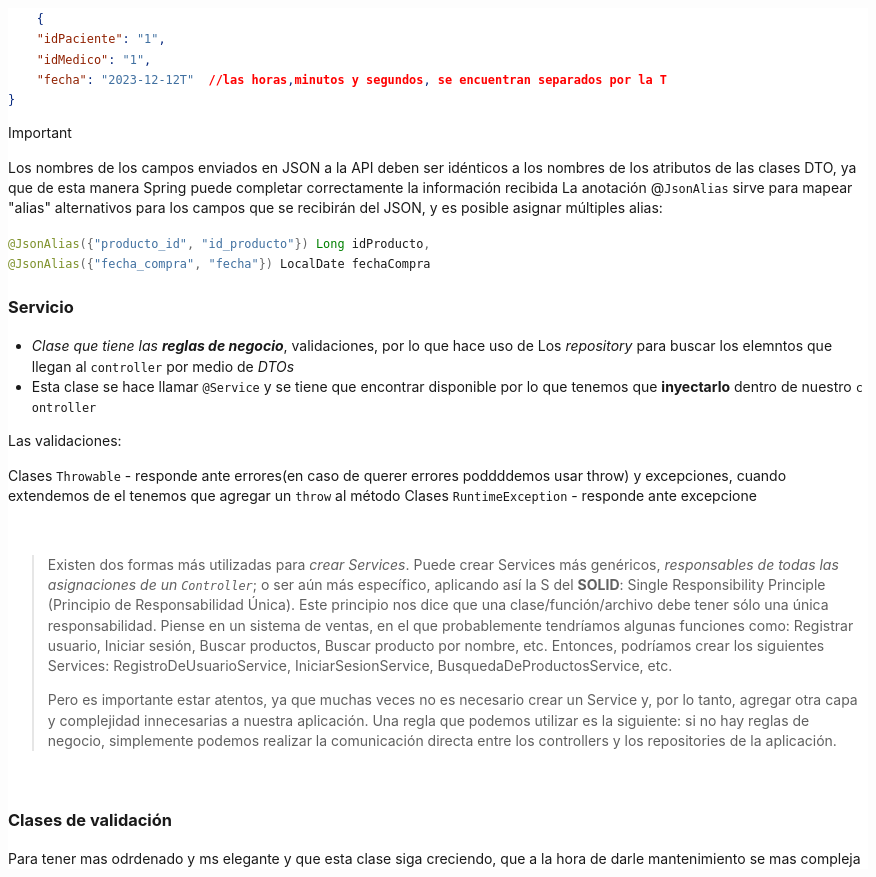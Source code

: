 ```json
    {
    "idPaciente": "1",
    "idMedico": "1",
    "fecha": "2023-12-12T"  //las horas,minutos y segundos, se encuentran separados por la T
}
```

> [!Important]
> Los nombres de los campos enviados en JSON a la API deben ser idénticos a los nombres de los atributos de las clases DTO, ya que de esta manera Spring puede completar correctamente la información recibida
> La anotación @`JsonAlias` sirve para mapear "alias" alternativos para los campos que se recibirán del JSON, y es posible asignar múltiples alias:
>
>```java
> @JsonAlias({"producto_id", "id_producto"}) Long idProducto,
> @JsonAlias({"fecha_compra", "fecha"}) LocalDate fechaCompra
>```

### Servicio

- *Clase que tiene las **reglas de negocio***, validaciones, por lo que hace uso de Los *repository* para buscar los elemntos que llegan al ``controller`` por medio de *DTOs*
- Esta clase se hace llamar ``@Service`` y se tiene que encontrar disponible por lo que tenemos que **inyectarlo** dentro de nuestro ``controller``

Las validaciones:

Clases ``Throwable`` - responde ante errores(en caso de querer errores poddddemos usar throw) y excepciones, cuando extendemos de el tenemos que agregar un `throw` al método
Clases ``RuntimeException`` - responde ante excepcione

</br>

> Existen dos formas más utilizadas para *crear Services*. Puede crear Services más genéricos, *responsables de todas las asignaciones de un `Controller`*; o ser aún más específico, aplicando así la S del **SOLID**: Single Responsibility Principle (Principio de Responsabilidad Única). Este principio nos dice que una clase/función/archivo debe tener sólo una única responsabilidad.
> Piense en un sistema de ventas, en el que probablemente tendríamos algunas funciones como: Registrar usuario, Iniciar sesión, Buscar productos, Buscar producto por nombre, etc. Entonces, podríamos crear los siguientes Services: RegistroDeUsuarioService, IniciarSesionService, BusquedaDeProductosService, etc.
>
> Pero es importante estar atentos, ya que muchas veces no es necesario crear un Service y, por lo tanto, agregar otra capa y complejidad innecesarias a nuestra aplicación. Una regla que podemos utilizar es la siguiente: si no hay reglas de negocio, simplemente podemos realizar la comunicación directa entre los controllers y los repositories de la aplicación.

</br>

### Clases de validación

Para tener mas odrdenado y ms elegante y que esta clase siga creciendo, que a la hora de darle mantenimiento se mas compleja
